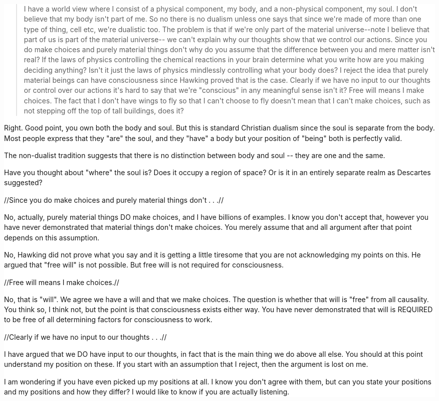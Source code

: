 
> I have a world view where I consist of a physical component, my body, and a non-physical component, my soul.
> I don't believe that my body isn't part of me.
> So no there is no dualism unless one says that since we're made of more than one type of thing, cell etc, we're dualistic too.
> The problem is that if we're only part of the material universe--note I believe that part of us is part of the material universe-- we can't explain why our thoughts show that we control our actions.
> Since you do make choices and purely material things don't why do you assume that the difference between you and mere matter isn't real?
> If the laws of physics controlling the chemical reactions in your brain determine what you write how are you making deciding anything?
> Isn't it just the laws of physics mindlessly controlling what your body does?
> I reject the idea that purely material beings can have consciousness since Hawking proved that is the case.
> Clearly if we have no input to our thoughts or control over our actions it's hard to say that we're "conscious" in any meaningful sense isn't it?
> Free will means I make choices. The fact that I don't have wings to fly so that I can't choose to fly doesn't mean that I can't make choices, such as not stepping off the top of tall buildings, does it?


Right. Good point, you own both the body and soul. But this is standard Christian dualism since the soul is separate from the body. Most people express that they "are" the soul, and they "have" a body but your position of "being" both is perfectly valid.

The non-dualist tradition suggests that there is no distinction between body and soul -- they are one and the same.

Have you thought about "where" the soul is? Does it occupy a region of space? Or is it in an entirely separate realm as Descartes suggested?

//Since you do make choices and purely material things don't . . .//

No, actually, purely material things DO make choices, and I have billions of examples. I know you don't accept that, however you have never demonstrated that material things don't make choices. You merely assume that and all argument after that point depends on this assumption.

No, Hawking did not prove what you say and it is getting a little tiresome that you are not acknowledging my points on this. He argued that "free will" is not possible. But free will is not required for consciousness.

//Free will means I make choices.//

No, that is "will". We agree we have a will and that we make choices. The question is whether that will is "free" from all causality. You think so, I think not, but the point is that consciousness exists either way. You have never demonstrated that will is REQUIRED to be free of all determining factors for consciousness to work.

//Clearly if we have no input to our thoughts . . .//

I have argued that we DO have input to our thoughts, in fact that is the main thing we do above all else. You should at this point understand my position on these. If you start with an assumption that I reject, then the argument is lost on me.

I am wondering if you have even picked up my positions at all. I know you don't agree with them, but can you state your positions and my positions and how they differ? I would like to know if you are actually listening.
